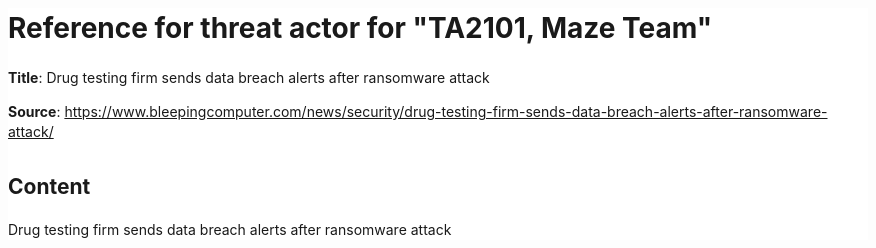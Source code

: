 # Reference for threat actor for "TA2101, Maze Team"

**Title**: Drug testing firm sends data breach alerts after ransomware attack

**Source**: https://www.bleepingcomputer.com/news/security/drug-testing-firm-sends-data-breach-alerts-after-ransomware-attack/

## Content






















Drug testing firm sends data breach alerts after ransomware attack



















































